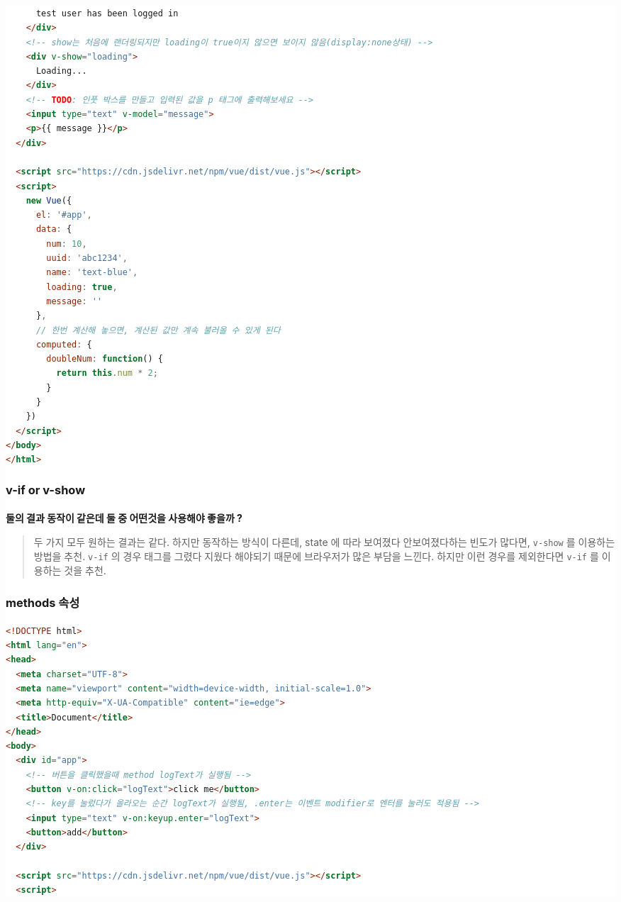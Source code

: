 ```html
      test user has been logged in
    </div>
    <!-- show는 처음에 랜더링되지만 loading이 true이지 않으면 보이지 않음(display:none상태) -->
    <div v-show="loading">
      Loading...
    </div>
    <!-- TODO: 인풋 박스를 만들고 입력된 값을 p 태그에 출력해보세요 -->
    <input type="text" v-model="message">
    <p>{{ message }}</p>
  </div>

  <script src="https://cdn.jsdelivr.net/npm/vue/dist/vue.js"></script>
  <script>
    new Vue({
      el: '#app',
      data: {
        num: 10,
        uuid: 'abc1234',
        name: 'text-blue',
        loading: true,
        message: ''
      },
      // 한번 계산해 놓으면, 계산된 값만 계속 불러올 수 있게 된다
      computed: {
        doubleNum: function() {
          return this.num * 2;
        }
      }
    })
  </script>
</body>
</html>
```

### v-if or v-show

**둘의 결과 동작이 같은데  둘 중 어떤것을 사용해야 좋을까 ?**

> 두 가지 모두 원하는 결과는 같다. 하지만 동작하는 방식이 다른데, state 에 따라 보여졌다 안보여졌다하는 빈도가 많다면, `v-show` 를 이용하는 방법을 추천. `v-if` 의 경우 태그를 그렸다 지웠다 해야되기 때문에 브라우저가 많은 부담을 느낀다. 하지만 이런 경우를 제외한다면 `v-if` 를 이용하는 것을 추천.



### methods 속성

```html
<!DOCTYPE html>
<html lang="en">
<head>
  <meta charset="UTF-8">
  <meta name="viewport" content="width=device-width, initial-scale=1.0">
  <meta http-equiv="X-UA-Compatible" content="ie=edge">
  <title>Document</title>
</head>
<body>
  <div id="app">
    <!-- 버튼을 클릭했을때 method logText가 실행됨 -->
    <button v-on:click="logText">click me</button>
    <!-- key를 눌렀다가 올라오는 순간 logText가 실행됨, .enter는 이벤트 modifier로 엔터를 눌러도 적용됨 -->
    <input type="text" v-on:keyup.enter="logText">
    <button>add</button>
  </div>

  <script src="https://cdn.jsdelivr.net/npm/vue/dist/vue.js"></script>
  <script>
```